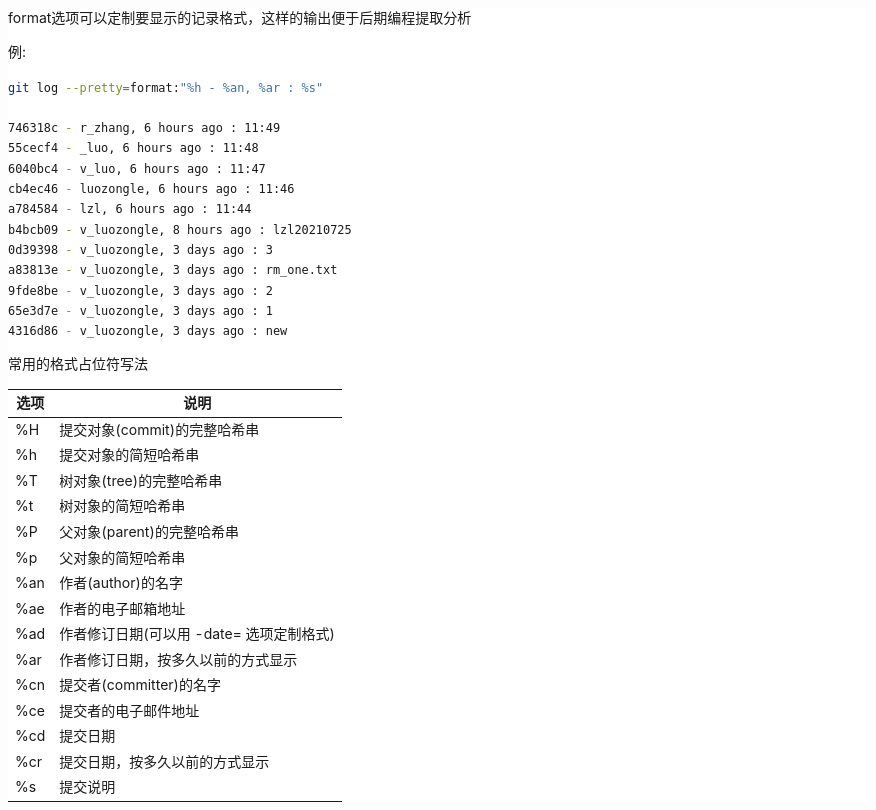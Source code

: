 

format选项可以定制要显示的记录格式，这样的输出便于后期编程提取分析

例:

```bash
git log --pretty=format:"%h - %an, %ar : %s"

746318c - r_zhang, 6 hours ago : 11:49
55cecf4 - _luo, 6 hours ago : 11:48
6040bc4 - v_luo, 6 hours ago : 11:47
cb4ec46 - luozongle, 6 hours ago : 11:46
a784584 - lzl, 6 hours ago : 11:44
b4bcb09 - v_luozongle, 8 hours ago : lzl20210725
0d39398 - v_luozongle, 3 days ago : 3
a83813e - v_luozongle, 3 days ago : rm_one.txt
9fde8be - v_luozongle, 3 days ago : 2
65e3d7e - v_luozongle, 3 days ago : 1
4316d86 - v_luozongle, 3 days ago : new
```



常用的格式占位符写法

| 选项 | 说明                                     |
| ---- | ---------------------------------------- |
| %H   | 提交对象(commit)的完整哈希串             |
| %h   | 提交对象的简短哈希串                     |
| %T   | 树对象(tree)的完整哈希串                 |
| %t   | 树对象的简短哈希串                       |
| %P   | 父对象(parent)的完整哈希串               |
| %p   | 父对象的简短哈希串                       |
| %an  | 作者(author)的名字                       |
| %ae  | 作者的电子邮箱地址                       |
| %ad  | 作者修订日期(可以用 -date= 选项定制格式) |
| %ar  | 作者修订日期，按多久以前的方式显示       |
| %cn  | 提交者(committer)的名字                  |
| %ce  | 提交者的电子邮件地址                     |
| %cd  | 提交日期                                 |
| %cr  | 提交日期，按多久以前的方式显示           |
| %s   | 提交说明                                 |


